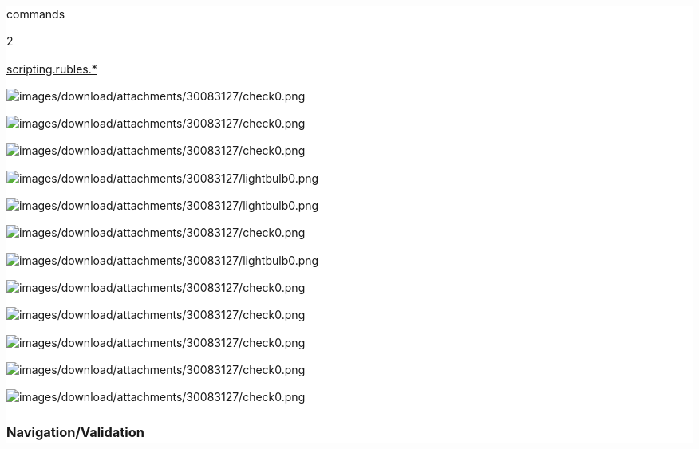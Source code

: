 commands</p></td><td class="confluenceTd" rowspan="1" colspan="1"><p>2</p></td><td class="confluenceTd" rowspan="1" colspan="1"><p><a class="external-link external-link" href="http://jira.appcelerator.org/secure/IssueNavigator!executeAdvanced.jspa?jqlQuery=component%3D%22scripting%22" target="_blank">scripting.rubles.*</a></p></td><td class="confluenceTd" rowspan="1" colspan="1"><p><img src="images/download/attachments/30083127/check0.png" alt="images/download/attachments/30083127/check0.png" class="confluence-embedded-image"></p></td><td class="confluenceTd" rowspan="1" colspan="1"><p><img src="images/download/attachments/30083127/check0.png" alt="images/download/attachments/30083127/check0.png" class="confluence-embedded-image"></p></td><td class="confluenceTd" rowspan="1" colspan="1"><p><img src="images/download/attachments/30083127/check0.png" alt="images/download/attachments/30083127/check0.png" class="confluence-embedded-image"></p></td><td class="confluenceTd" rowspan="1" colspan="1"><p><img src="images/download/attachments/30083127/lightbulb0.png" alt="images/download/attachments/30083127/lightbulb0.png" class="confluence-embedded-image"></p></td><td class="confluenceTd" rowspan="1" colspan="1"><p><img src="images/download/attachments/30083127/lightbulb0.png" alt="images/download/attachments/30083127/lightbulb0.png" class="confluence-embedded-image"></p></td><td class="confluenceTd" rowspan="1" colspan="1"><p><img src="images/download/attachments/30083127/check0.png" alt="images/download/attachments/30083127/check0.png" class="confluence-embedded-image"></p></td><td class="confluenceTd" rowspan="1" colspan="1"><p><img src="images/download/attachments/30083127/lightbulb0.png" alt="images/download/attachments/30083127/lightbulb0.png" class="confluence-embedded-image"></p></td><td class="confluenceTd" rowspan="1" colspan="1"><p><img src="images/download/attachments/30083127/check0.png" alt="images/download/attachments/30083127/check0.png" class="confluence-embedded-image"></p></td><td class="confluenceTd" rowspan="1" colspan="1"><p><img src="images/download/attachments/30083127/check0.png" alt="images/download/attachments/30083127/check0.png" class="confluence-embedded-image"></p></td><td class="confluenceTd" rowspan="1" colspan="1"><p><img src="images/download/attachments/30083127/check0.png" alt="images/download/attachments/30083127/check0.png" class="confluence-embedded-image"></p></td><td class="confluenceTd" rowspan="1" colspan="1"><p><img src="images/download/attachments/30083127/check0.png" alt="images/download/attachments/30083127/check0.png" class="confluence-embedded-image"></p></td><td class="confluenceTd" rowspan="1" colspan="1"><p><img src="images/download/attachments/30083127/check0.png" alt="images/download/attachments/30083127/check0.png" class="confluence-embedded-image"></p></td></tr></tbody></table>

### Navigation/Validation
